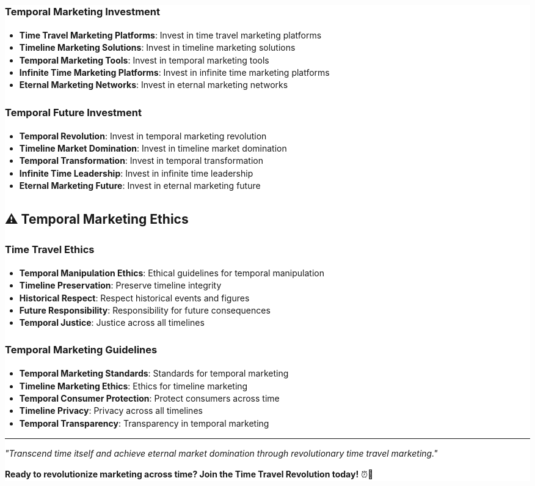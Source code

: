 ### Temporal Marketing Investment
- **Time Travel Marketing Platforms**: Invest in time travel marketing platforms
- **Timeline Marketing Solutions**: Invest in timeline marketing solutions
- **Temporal Marketing Tools**: Invest in temporal marketing tools
- **Infinite Time Marketing Platforms**: Invest in infinite time marketing platforms
- **Eternal Marketing Networks**: Invest in eternal marketing networks

### Temporal Future Investment
- **Temporal Revolution**: Invest in temporal marketing revolution
- **Timeline Market Domination**: Invest in timeline market domination
- **Temporal Transformation**: Invest in temporal transformation
- **Infinite Time Leadership**: Invest in infinite time leadership
- **Eternal Marketing Future**: Invest in eternal marketing future

## ⚠️ Temporal Marketing Ethics

### Time Travel Ethics
- **Temporal Manipulation Ethics**: Ethical guidelines for temporal manipulation
- **Timeline Preservation**: Preserve timeline integrity
- **Historical Respect**: Respect historical events and figures
- **Future Responsibility**: Responsibility for future consequences
- **Temporal Justice**: Justice across all timelines

### Temporal Marketing Guidelines
- **Temporal Marketing Standards**: Standards for temporal marketing
- **Timeline Marketing Ethics**: Ethics for timeline marketing
- **Temporal Consumer Protection**: Protect consumers across time
- **Timeline Privacy**: Privacy across all timelines
- **Temporal Transparency**: Transparency in temporal marketing

---

*"Transcend time itself and achieve eternal market domination through revolutionary time travel marketing."*

**Ready to revolutionize marketing across time? Join the Time Travel Revolution today!** ⏰🚀



